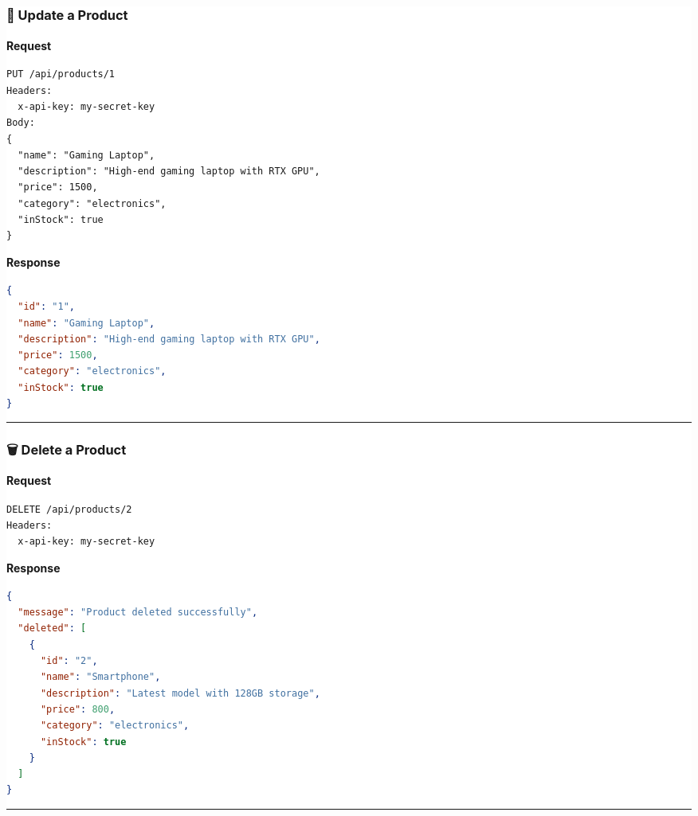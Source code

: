 
### 🔁 Update a Product

**Request**

```http
PUT /api/products/1
Headers:
  x-api-key: my-secret-key
Body:
{
  "name": "Gaming Laptop",
  "description": "High-end gaming laptop with RTX GPU",
  "price": 1500,
  "category": "electronics",
  "inStock": true
}
```

**Response**

```json
{
  "id": "1",
  "name": "Gaming Laptop",
  "description": "High-end gaming laptop with RTX GPU",
  "price": 1500,
  "category": "electronics",
  "inStock": true
}
```

---

### 🗑️ Delete a Product

**Request**

```http
DELETE /api/products/2
Headers:
  x-api-key: my-secret-key
```

**Response**

```json
{
  "message": "Product deleted successfully",
  "deleted": [
    {
      "id": "2",
      "name": "Smartphone",
      "description": "Latest model with 128GB storage",
      "price": 800,
      "category": "electronics",
      "inStock": true
    }
  ]
}
```

---